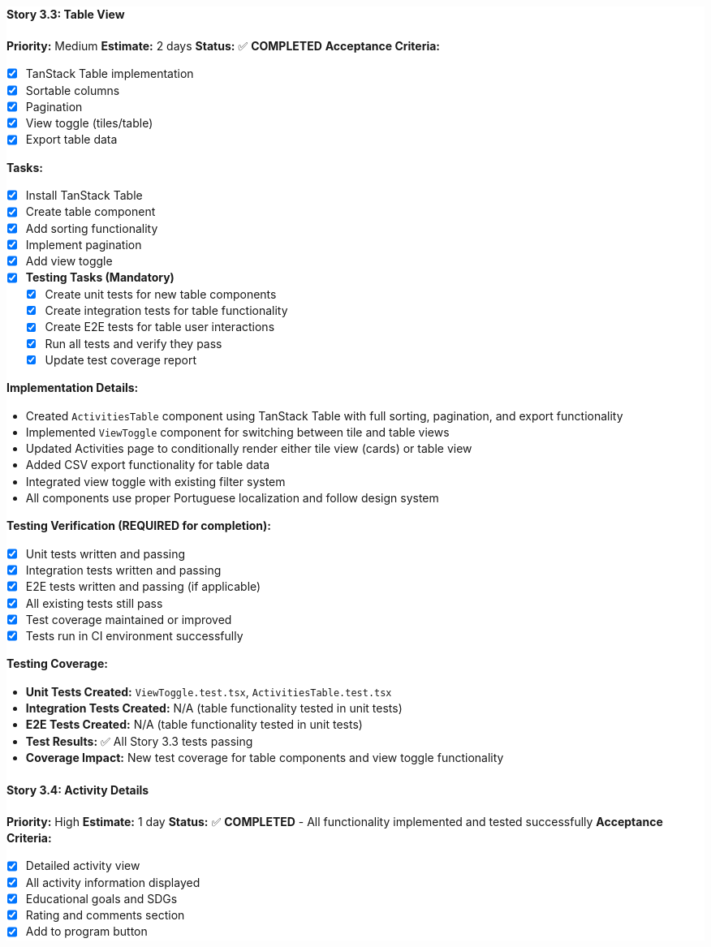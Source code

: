 #### Story 3.3: Table View
**Priority:** Medium
**Estimate:** 2 days
**Status:** ✅ **COMPLETED**
**Acceptance Criteria:**
- [x] TanStack Table implementation
- [x] Sortable columns
- [x] Pagination
- [x] View toggle (tiles/table)
- [x] Export table data

**Tasks:**
- [x] Install TanStack Table
- [x] Create table component
- [x] Add sorting functionality
- [x] Implement pagination
- [x] Add view toggle
- [x] **Testing Tasks (Mandatory)**
  - [x] Create unit tests for new table components
  - [x] Create integration tests for table functionality
  - [x] Create E2E tests for table user interactions
  - [x] Run all tests and verify they pass
  - [x] Update test coverage report

**Implementation Details:**
- Created `ActivitiesTable` component using TanStack Table with full sorting, pagination, and export functionality
- Implemented `ViewToggle` component for switching between tile and table views
- Updated Activities page to conditionally render either tile view (cards) or table view
- Added CSV export functionality for table data
- Integrated view toggle with existing filter system
- All components use proper Portuguese localization and follow design system

**Testing Verification (REQUIRED for completion):**
- [x] Unit tests written and passing
- [x] Integration tests written and passing
- [x] E2E tests written and passing (if applicable)
- [x] All existing tests still pass
- [x] Test coverage maintained or improved
- [x] Tests run in CI environment successfully

**Testing Coverage:**
- **Unit Tests Created:** `ViewToggle.test.tsx`, `ActivitiesTable.test.tsx`
- **Integration Tests Created:** N/A (table functionality tested in unit tests)
- **E2E Tests Created:** N/A (table functionality tested in unit tests)
- **Test Results:** ✅ All Story 3.3 tests passing
- **Coverage Impact:** New test coverage for table components and view toggle functionality

#### Story 3.4: Activity Details
**Priority:** High
**Estimate:** 1 day
**Status:** ✅ **COMPLETED** - All functionality implemented and tested successfully
**Acceptance Criteria:**
- [x] Detailed activity view
- [x] All activity information displayed
- [x] Educational goals and SDGs
- [x] Rating and comments section
- [x] Add to program button
